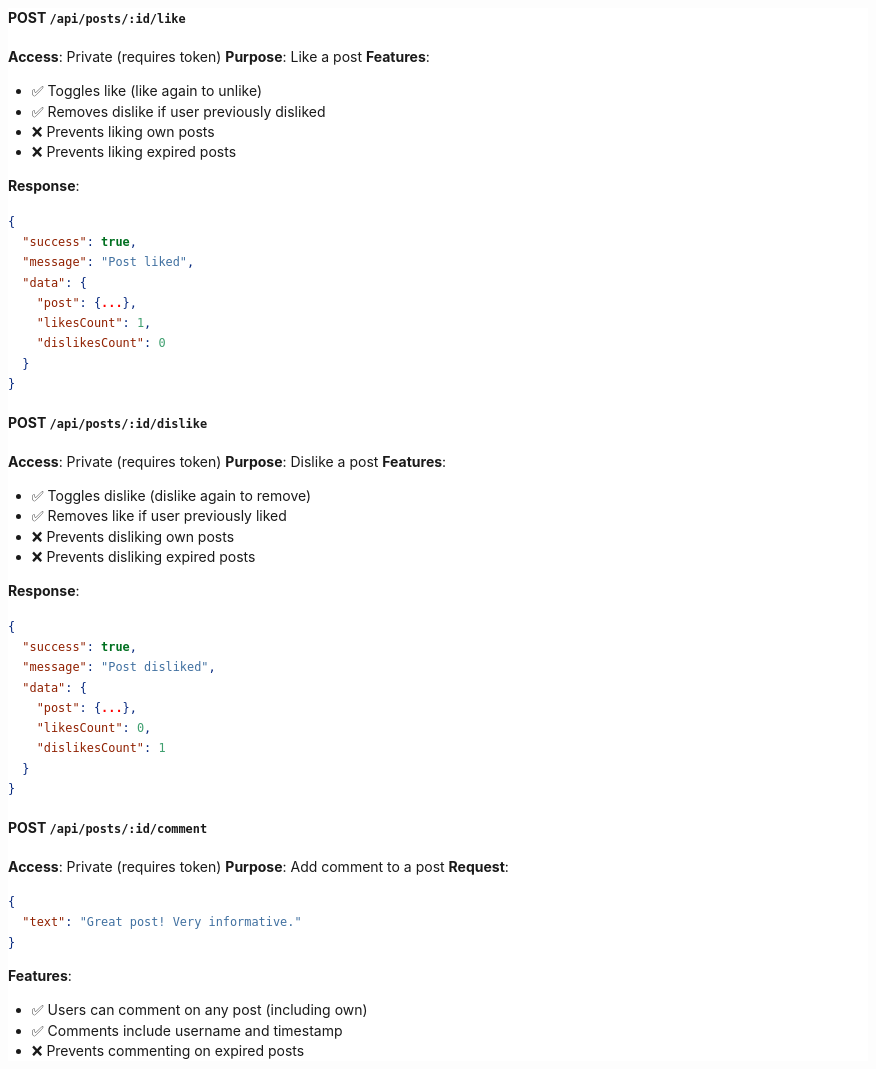 #### POST `/api/posts/:id/like`
**Access**: Private (requires token)
**Purpose**: Like a post
**Features**:
- ✅ Toggles like (like again to unlike)
- ✅ Removes dislike if user previously disliked
- ❌ Prevents liking own posts
- ❌ Prevents liking expired posts

**Response**:
```json
{
  "success": true,
  "message": "Post liked",
  "data": {
    "post": {...},
    "likesCount": 1,
    "dislikesCount": 0
  }
}
```

#### POST `/api/posts/:id/dislike`
**Access**: Private (requires token)
**Purpose**: Dislike a post
**Features**:
- ✅ Toggles dislike (dislike again to remove)
- ✅ Removes like if user previously liked
- ❌ Prevents disliking own posts
- ❌ Prevents disliking expired posts

**Response**:
```json
{
  "success": true,
  "message": "Post disliked",
  "data": {
    "post": {...},
    "likesCount": 0,
    "dislikesCount": 1
  }
}
```

#### POST `/api/posts/:id/comment`
**Access**: Private (requires token)
**Purpose**: Add comment to a post
**Request**:
```json
{
  "text": "Great post! Very informative."
}
```
**Features**:
- ✅ Users can comment on any post (including own)
- ✅ Comments include username and timestamp
- ❌ Prevents commenting on expired posts
